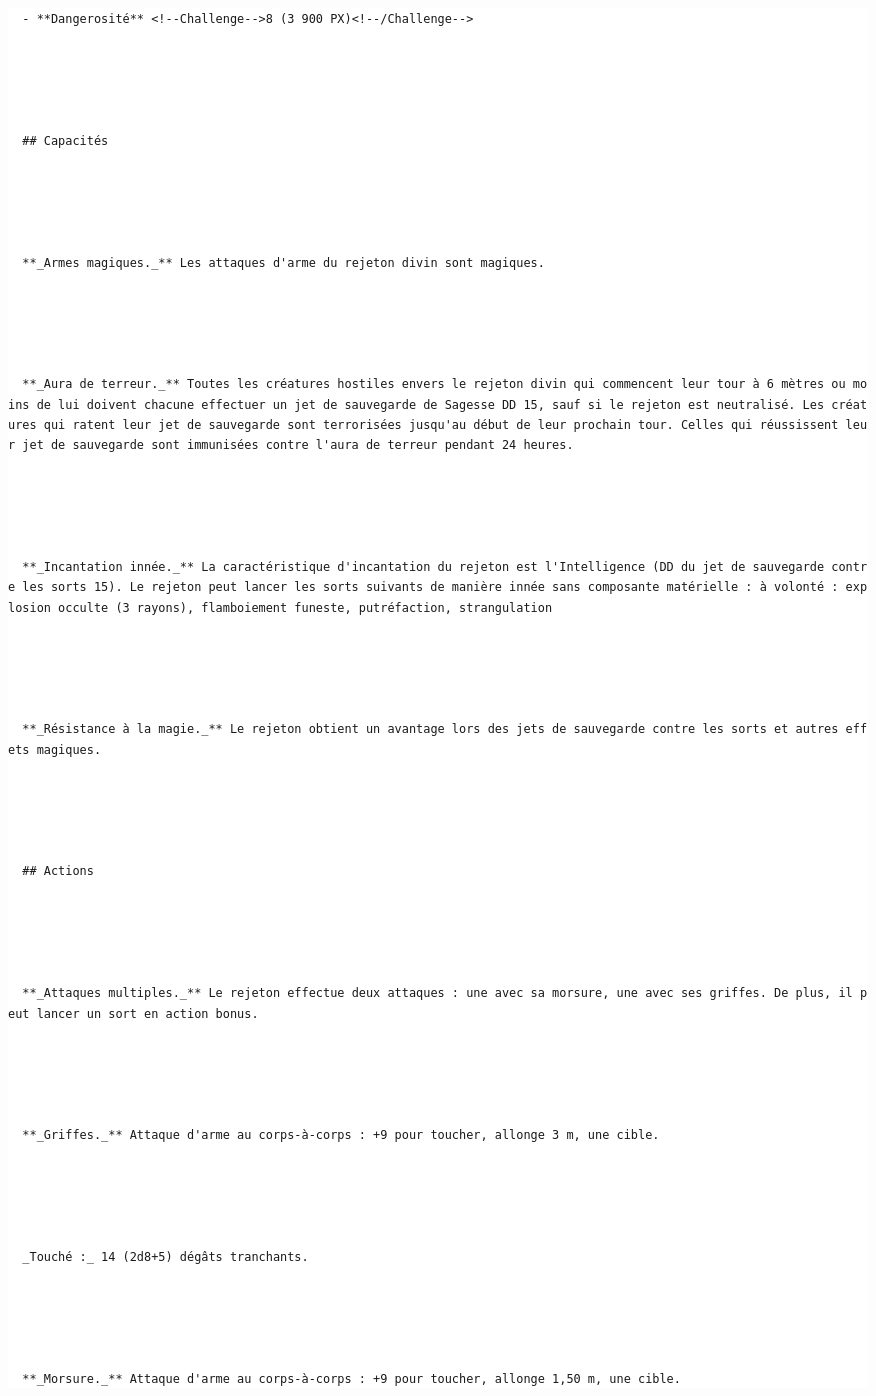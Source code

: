 

      - **Dangerosité** <!--Challenge-->8 (3 900 PX)<!--/Challenge-->





      ## Capacités





      **_Armes magiques._** Les attaques d'arme du rejeton divin sont magiques.





      **_Aura de terreur._** Toutes les créatures hostiles envers le rejeton divin qui commencent leur tour à 6 mètres ou moins de lui doivent chacune effectuer un jet de sauvegarde de Sagesse DD 15, sauf si le rejeton est neutralisé. Les créatures qui ratent leur jet de sauvegarde sont terrorisées jusqu'au début de leur prochain tour. Celles qui réussissent leur jet de sauvegarde sont immunisées contre l'aura de terreur pendant 24 heures.





      **_Incantation innée._** La caractéristique d'incantation du rejeton est l'Intelligence (DD du jet de sauvegarde contre les sorts 15). Le rejeton peut lancer les sorts suivants de manière innée sans composante matérielle : à volonté : explosion occulte (3 rayons), flamboiement funeste, putréfaction, strangulation





      **_Résistance à la magie._** Le rejeton obtient un avantage lors des jets de sauvegarde contre les sorts et autres effets magiques.





      ## Actions





      **_Attaques multiples._** Le rejeton effectue deux attaques : une avec sa morsure, une avec ses griffes. De plus, il peut lancer un sort en action bonus.





      **_Griffes._** Attaque d'arme au corps-à-corps : +9 pour toucher, allonge 3 m, une cible.





      _Touché :_ 14 (2d8+5) dégâts tranchants.





      **_Morsure._** Attaque d'arme au corps-à-corps : +9 pour toucher, allonge 1,50 m, une cible.
